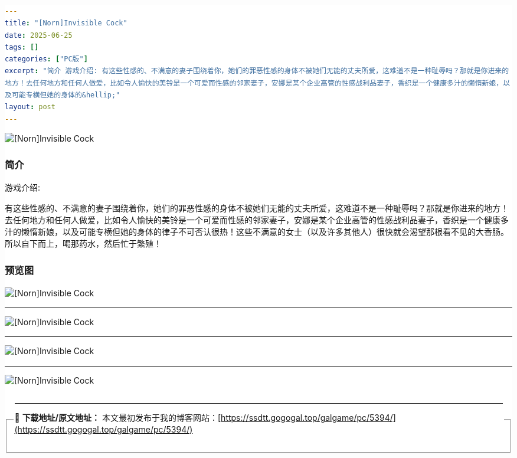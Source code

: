 ```yaml
---
title: "[Norn]Invisible Cock"
date: 2025-06-25
tags: []
categories: ["PC版"]
excerpt: "简介 游戏介绍: 有这些性感的、不满意的妻子围绕着你，她们的罪恶性感的身体不被她们无能的丈夫所爱，这难道不是一种耻辱吗？那就是你进来的地方！去任何地方和任何人做爱，比如令人愉快的美铃是一个可爱而性感的邻家妻子，安娜是某个企业高管的性感战利品妻子，香织是一个健康多汁的懒惰新娘，以及可能专横但她的身体的&hellip;"
layout: post
---
```



<p><img decoding="async"   src="https://ssdtt.gogogal.top/wp-content/uploads/2025/06/d3f7d-00.webp" loading="lazy" alt="[Norn]Invisible Cock" style="display: block; margin-left: auto; margin-right: auto; width: 1000px;" /></p>
<div>
<h3>简介</h3>
</p></div>
<p>游戏介绍:</p>
<p>有这些性感的、不满意的妻子围绕着你，她们的罪恶性感的身体不被她们无能的丈夫所爱，这难道不是一种耻辱吗？那就是你进来的地方！去任何地方和任何人做爱，比如令人愉快的美铃是一个可爱而性感的邻家妻子，安娜是某个企业高管的性感战利品妻子，香织是一个健康多汁的懒惰新娘，以及可能专横但她的身体的律子不可否认很热！这些不满意的女士（以及许多其他人）很快就会渴望那根看不见的大香肠。所以自下而上，喝那药水，然后忙于繁殖！</p>
<h3>预览图</h3>
<p><img decoding="async"   src="https://ssdtt.gogogal.top/wp-content/uploads/2025/06/9a666-01.webp" loading="lazy" alt="[Norn]Invisible Cock" style="display: block; margin-left: auto; margin-right: auto; width: 1000px;" /></p>
<hr />
<p><img decoding="async"   src="https://ssdtt.gogogal.top/wp-content/uploads/2025/06/82146-02.webp" loading="lazy" alt="[Norn]Invisible Cock" style="display: block; margin-left: auto; margin-right: auto; width: 1000px;" /></p>
<hr />
<p><img decoding="async"   src="https://ssdtt.gogogal.top/wp-content/uploads/2025/06/d7c9a-03.webp" loading="lazy" alt="[Norn]Invisible Cock" style="display: block; margin-left: auto; margin-right: auto; width: 1000px;" /></p>
<hr />
<p><img decoding="async"   src="https://ssdtt.gogogal.top/wp-content/uploads/2025/06/759b9-04.webp" loading="lazy" alt="[Norn]Invisible Cock" style="display: block; margin-left: auto; margin-right: auto; width: 1000px;" /></p>
<div></div>
<fieldset>
<legend>


---
📖 **下载地址/原文地址：** 本文最初发布于我的博客网站：[https://ssdtt.gogogal.top/galgame/pc/5394/](https://ssdtt.gogogal.top/galgame/pc/5394/)
